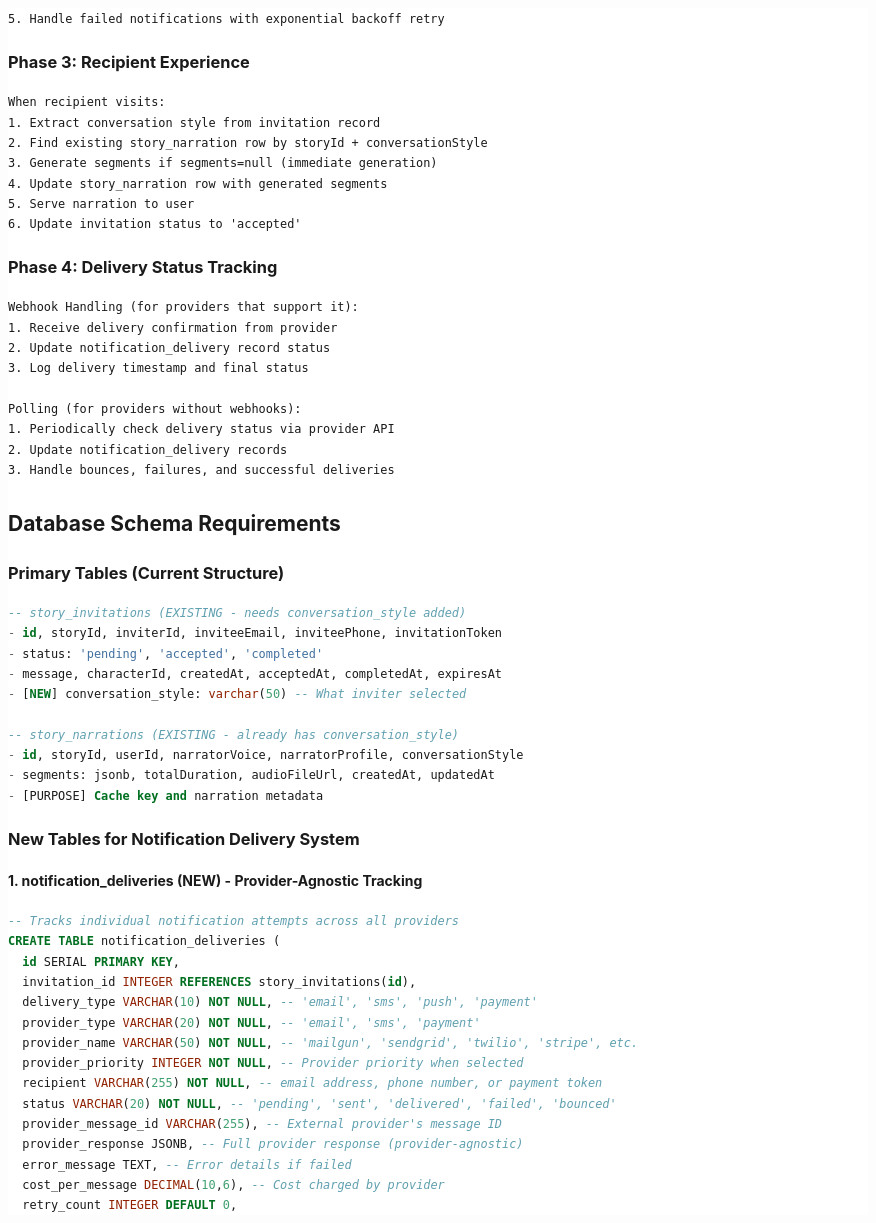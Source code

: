 ```
5. Handle failed notifications with exponential backoff retry
```

### Phase 3: Recipient Experience
```
When recipient visits:
1. Extract conversation style from invitation record
2. Find existing story_narration row by storyId + conversationStyle
3. Generate segments if segments=null (immediate generation)
4. Update story_narration row with generated segments
5. Serve narration to user
6. Update invitation status to 'accepted'
```

### Phase 4: Delivery Status Tracking
```
Webhook Handling (for providers that support it):
1. Receive delivery confirmation from provider
2. Update notification_delivery record status
3. Log delivery timestamp and final status

Polling (for providers without webhooks):
1. Periodically check delivery status via provider API
2. Update notification_delivery records
3. Handle bounces, failures, and successful deliveries
```

## Database Schema Requirements

### Primary Tables (Current Structure)
```sql
-- story_invitations (EXISTING - needs conversation_style added)
- id, storyId, inviterId, inviteeEmail, inviteePhone, invitationToken
- status: 'pending', 'accepted', 'completed'
- message, characterId, createdAt, acceptedAt, completedAt, expiresAt
- [NEW] conversation_style: varchar(50) -- What inviter selected

-- story_narrations (EXISTING - already has conversation_style)
- id, storyId, userId, narratorVoice, narratorProfile, conversationStyle
- segments: jsonb, totalDuration, audioFileUrl, createdAt, updatedAt
- [PURPOSE] Cache key and narration metadata
```

### New Tables for Notification Delivery System

#### 1. **notification_deliveries** (NEW) - Provider-Agnostic Tracking
```sql
-- Tracks individual notification attempts across all providers
CREATE TABLE notification_deliveries (
  id SERIAL PRIMARY KEY,
  invitation_id INTEGER REFERENCES story_invitations(id),
  delivery_type VARCHAR(10) NOT NULL, -- 'email', 'sms', 'push', 'payment'
  provider_type VARCHAR(20) NOT NULL, -- 'email', 'sms', 'payment'
  provider_name VARCHAR(50) NOT NULL, -- 'mailgun', 'sendgrid', 'twilio', 'stripe', etc.
  provider_priority INTEGER NOT NULL, -- Provider priority when selected
  recipient VARCHAR(255) NOT NULL, -- email address, phone number, or payment token
  status VARCHAR(20) NOT NULL, -- 'pending', 'sent', 'delivered', 'failed', 'bounced'
  provider_message_id VARCHAR(255), -- External provider's message ID
  provider_response JSONB, -- Full provider response (provider-agnostic)
  error_message TEXT, -- Error details if failed
  cost_per_message DECIMAL(10,6), -- Cost charged by provider
  retry_count INTEGER DEFAULT 0,
```